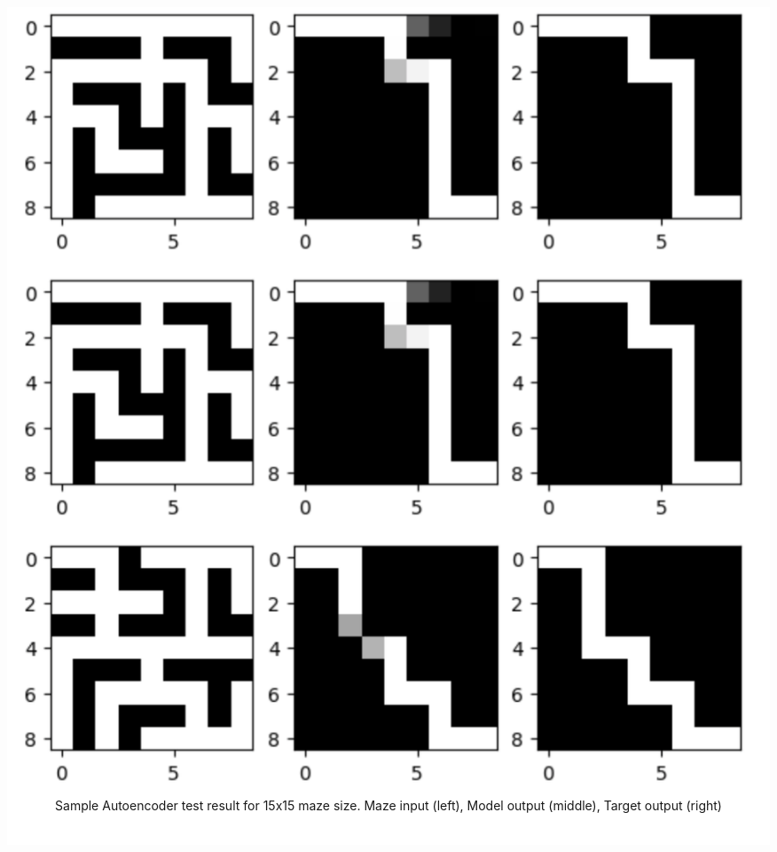   <img src="figures/autoencoder_11x11.png" width="100%">
  <figcaption style="text-align: center;">Sample Autoencoder test result for 15x15 maze size. Maze input (left), Model output (middle), Target output (right)</figcaption>
</figure>

<figure style="display: inline-block; width: 45%;">